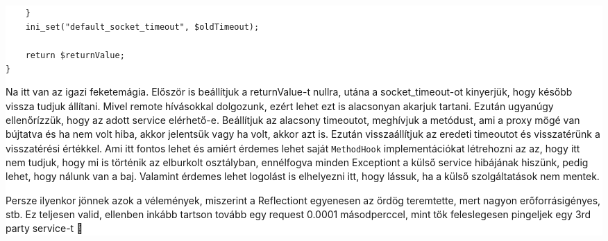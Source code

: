 ```
    }
    ini_set("default_socket_timeout", $oldTimeout);

    return $returnValue;
}
```

Na itt van az igazi feketemágia. Először is beállítjuk a returnValue-t nullra, utána a socket\_timeout-ot kinyerjük, hogy később vissza tudjuk állítani. Mivel remote hívásokkal dolgozunk, ezért lehet ezt is alacsonyan akarjuk tartani. Ezután ugyanúgy ellenőrízzük, hogy az adott service elérhető-e. Beállítjuk az alacsony timeoutot, meghívjuk a metódust, ami a proxy mögé van bújtatva és ha nem volt hiba, akkor jelentsük vagy ha volt, akkor azt is. Ezután visszaállítjuk az eredeti timeoutot és visszatérünk a visszatérési értékkel. Ami itt fontos lehet és amiért érdemes lehet saját `MethodHook` implementációkat létrehozni az az, hogy itt nem tudjuk, hogy mi is történik az elburkolt osztályban, ennélfogva minden Exceptiont a külső service hibájának hiszünk, pedig lehet, hogy nálunk van a baj. Valamint érdemes lehet logolást is elhelyezni itt, hogy lássuk, ha a külső szolgáltatások nem mentek.

Persze ilyenkor jönnek azok a vélemények, miszerint a Reflectiont egyenesen az ördög teremtette, mert nagyon erőforrásigényes, stb. Ez teljesen valid, ellenben inkább tartson tovább egy request 0.0001 másodperccel, mint tök feleslegesen pingeljek egy 3rd party service-t 🙂